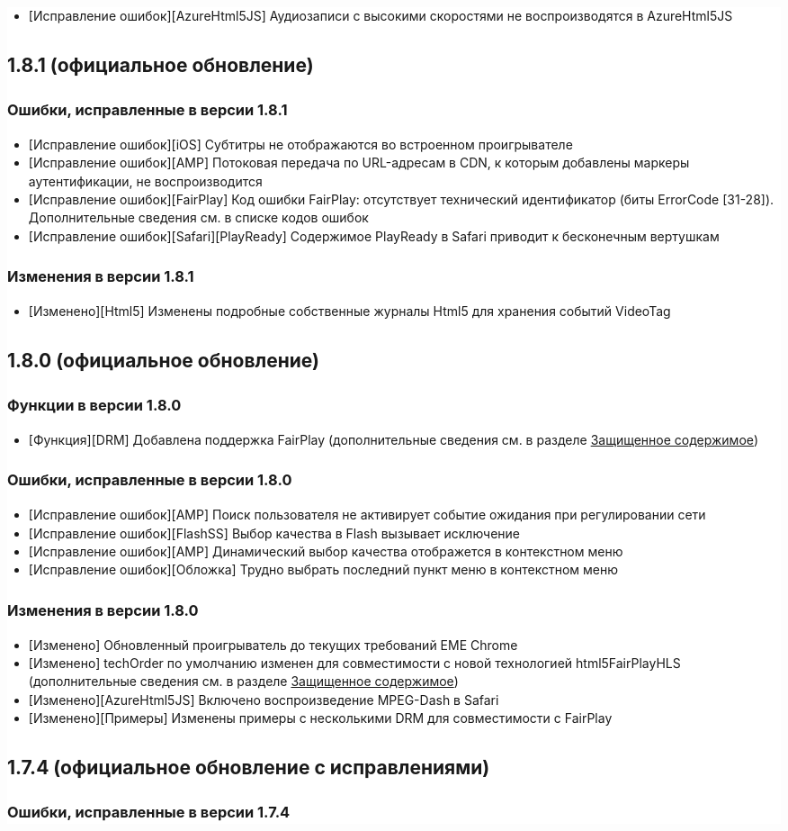 - [Исправление ошибок][AzureHtml5JS] Аудиозаписи с высокими скоростями не воспроизводятся в AzureHtml5JS

## <a name="181-official-update"></a>1.8.1 (официальное обновление) ##

### <a name="bug-fixes-181"></a>Ошибки, исправленные в версии 1.8.1 ###

- [Исправление ошибок][iOS] Субтитры не отображаются во встроенном проигрывателе
- [Исправление ошибок][AMP] Потоковая передача по URL-адресам в CDN, к которым добавлены маркеры аутентификации, не воспроизводится
- [Исправление ошибок][FairPlay] Код ошибки FairPlay: отсутствует технический идентификатор (биты ErrorCode [31-28]). Дополнительные сведения см. в списке кодов ошибок
- [Исправление ошибок][Safari][PlayReady] Содержимое PlayReady в Safari приводит к бесконечным вертушкам

### <a name="changes-181"></a>Изменения в версии 1.8.1 ###

- [Изменено][Html5] Изменены подробные собственные журналы Html5 для хранения событий VideoTag

## <a name="180-official-update"></a>1.8.0 (официальное обновление) ##

### <a name="features-180"></a>Функции в версии 1.8.0 ###

- [Функция][DRM] Добавлена поддержка FairPlay (дополнительные сведения см. в разделе [Защищенное содержимое](azure-media-player-protected-content.md))

### <a name="bug-fixes-180"></a>Ошибки, исправленные в версии 1.8.0 ###

- [Исправление ошибок][AMP] Поиск пользователя не активирует событие ожидания при регулировании сети
- [Исправление ошибок][FlashSS] Выбор качества в Flash вызывает исключение
- [Исправление ошибок][AMP] Динамический выбор качества отображется в контекстном меню
- [Исправление ошибок][Обложка] Трудно выбрать последний пункт меню в контекстном меню

### <a name="changes-180"></a>Изменения в версии 1.8.0 ###

- [Изменено] Обновленный проигрыватель до текущих требований EME Chrome
- [Изменено] techOrder по умолчанию изменен для совместимости с новой технологией html5FairPlayHLS (дополнительные сведения см. в разделе [Защищенное содержимое](azure-media-player-protected-content.md))
- [Изменено][AzureHtml5JS] Включено воспроизведение MPEG-Dash в Safari
- [Изменено][Примеры] Изменены примеры с несколькими DRM для совместимости с FairPlay

## <a name="174-official-hotfix-update"></a>1.7.4 (официальное обновление с исправлениями) ##

### <a name="bug-fixes-174"></a>Ошибки, исправленные в версии 1.7.4 ###
